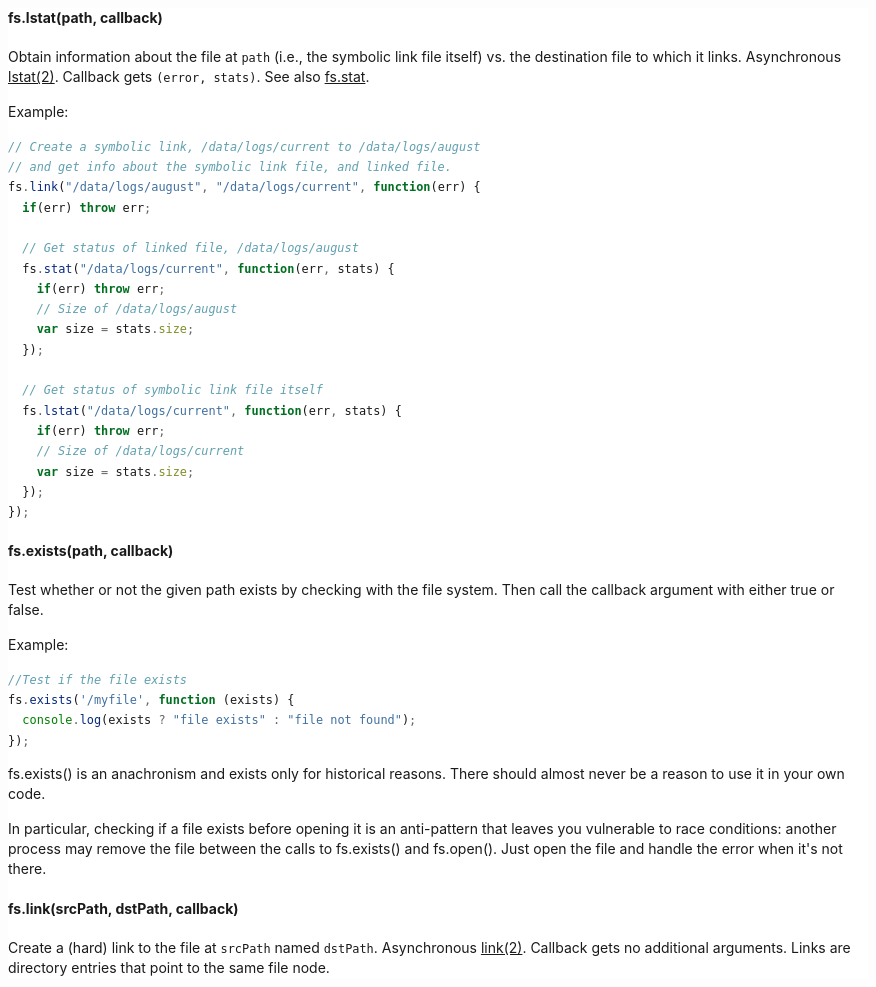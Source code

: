 #### fs.lstat(path, callback)<a name="lstat"></a>

Obtain information about the file at `path` (i.e., the symbolic link file itself) vs.
the destination file to which it links. Asynchronous [lstat(2)](http://pubs.opengroup.org/onlinepubs/009695399/functions/lstat.html).
Callback gets `(error, stats)`. See also [fs.stat](#stat).

Example:

```javascript
// Create a symbolic link, /data/logs/current to /data/logs/august
// and get info about the symbolic link file, and linked file.
fs.link("/data/logs/august", "/data/logs/current", function(err) {
  if(err) throw err;

  // Get status of linked file, /data/logs/august
  fs.stat("/data/logs/current", function(err, stats) {
    if(err) throw err;
    // Size of /data/logs/august
    var size = stats.size;
  });

  // Get status of symbolic link file itself
  fs.lstat("/data/logs/current", function(err, stats) {
    if(err) throw err;
    // Size of /data/logs/current
    var size = stats.size;
  });
});
```

#### fs.exists(path, callback)<a name="exists"></a>

Test whether or not the given path exists by checking with the file system.
Then call the callback argument with either true or false.

Example:

```javascript
//Test if the file exists
fs.exists('/myfile', function (exists) {
  console.log(exists ? "file exists" : "file not found");
});
```

fs.exists() is an anachronism and exists only for historical reasons. There should almost never be a reason to use it in your own code.

In particular, checking if a file exists before opening it is an anti-pattern that leaves you vulnerable to race conditions: another process may remove the file between the calls to fs.exists() and fs.open(). Just open the file and handle the error when it's not there.

#### fs.link(srcPath, dstPath, callback)<a name="link"></a>

Create a (hard) link to the file at `srcPath` named `dstPath`. Asynchronous [link(2)](http://pubs.opengroup.org/onlinepubs/009695399/functions/link.html). Callback gets no additional arguments. Links are directory entries that point to the same file node.
